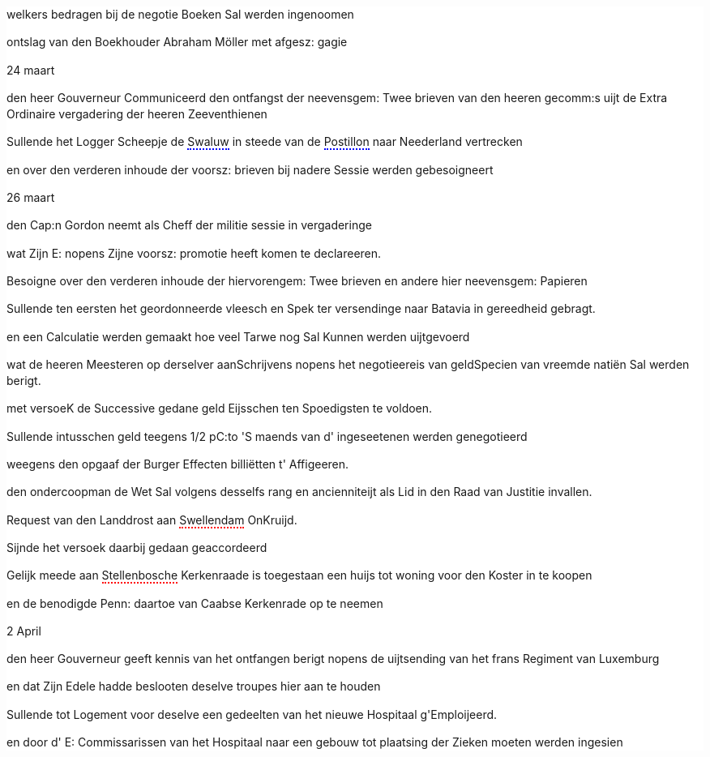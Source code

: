 welkers bedragen bij de negotie Boeken Sal werden ingenoomen

ontslag van den Boekhouder Abraham Möller met afgesz: gagie

24 maart

den heer Gouverneur Communiceerd den ontfangst der neevensgem: Twee brieven van den heeren gecomm:s uijt de Extra Ordinaire vergadering der heeren Zeeventhienen

Sullende het Logger Scheepje de <span style="border-bottom: 2px dotted #0000FF;">Swaluw</span> in steede van de <span style="border-bottom: 2px dotted #0000FF;">Postillon</span> naar Neederland vertrecken

en over den verderen inhoude der voorsz: brieven bij nadere Sessie werden gebesoigneert

26 maart

den Cap:n Gordon neemt als Cheff der militie sessie in vergaderinge

wat Zijn E: nopens Zijne voorsz: promotie heeft komen te declareeren.

Besoigne over den verderen inhoude der hiervorengem: Twee brieven en andere hier neevensgem: Papieren

Sullende ten eersten het geordonneerde vleesch en Spek ter versendinge naar Batavia in gereedheid gebragt.

en een Calculatie werden gemaakt hoe veel Tarwe nog Sal Kunnen werden uijtgevoerd

wat de heeren Meesteren op derselver aanSchrijvens nopens het negotieereis van geldSpecien van vreemde natiën Sal werden berigt.

met versoeK de Successive gedane geld Eijsschen ten Spoedigsten te voldoen.

Sullende intusschen geld teegens 1/2 pC:to 'S maends van d' ingeseetenen werden genegotieerd

weegens den opgaaf der Burger Effecten billiëtten t' Affigeeren.

den ondercoopman de Wet Sal volgens desselfs rang en ancienniteijt als Lid in den Raad van Justitie invallen.

Request van den Landdrost aan <span style="border-bottom: 2px dotted #FF0000;">Swellendam</span> OnKruijd.

Sijnde het versoek daarbij gedaan geaccordeerd

Gelijk meede aan <span style="border-bottom: 2px dotted #FF0000;">Stellenbosche</span> Kerkenraade is toegestaan een huijs tot woning voor den Koster in te koopen

en de benodigde Penn: daartoe van Caabse Kerkenrade op te neemen

2 April

den heer Gouverneur geeft kennis van het ontfangen berigt nopens de uijtsending van het frans Regiment van Luxemburg

en dat Zijn Edele hadde beslooten deselve troupes hier aan te houden

Sullende tot Logement voor deselve een gedeelten van het nieuwe Hospitaal g'Emploijeerd.

en door d' E: Commissarissen van het Hospitaal naar een gebouw tot plaatsing der Zieken moeten werden ingesien
